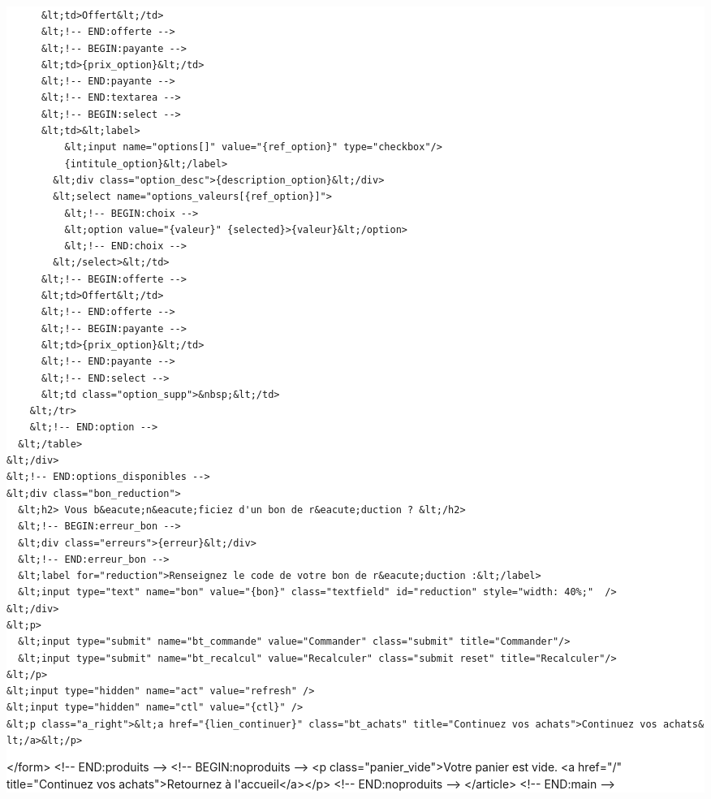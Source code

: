           &lt;td>Offert&lt;/td>
          &lt;!-- END:offerte -->
          &lt;!-- BEGIN:payante -->
          &lt;td>{prix_option}&lt;/td>
          &lt;!-- END:payante -->
          &lt;!-- END:textarea -->
          &lt;!-- BEGIN:select -->
          &lt;td>&lt;label>
              &lt;input name="options[]" value="{ref_option}" type="checkbox"/>
              {intitule_option}&lt;/label>
            &lt;div class="option_desc">{description_option}&lt;/div>
            &lt;select name="options_valeurs[{ref_option}]">
              &lt;!-- BEGIN:choix -->
              &lt;option value="{valeur}" {selected}>{valeur}&lt;/option>
              &lt;!-- END:choix -->
            &lt;/select>&lt;/td>
          &lt;!-- BEGIN:offerte -->
          &lt;td>Offert&lt;/td>
          &lt;!-- END:offerte -->
          &lt;!-- BEGIN:payante -->
          &lt;td>{prix_option}&lt;/td>
          &lt;!-- END:payante -->
          &lt;!-- END:select -->
          &lt;td class="option_supp">&nbsp;&lt;/td>
        &lt;/tr>
        &lt;!-- END:option -->
      &lt;/table>
    &lt;/div>
    &lt;!-- END:options_disponibles -->
    &lt;div class="bon_reduction">
      &lt;h2> Vous b&eacute;n&eacute;ficiez d'un bon de r&eacute;duction ? &lt;/h2>
      &lt;!-- BEGIN:erreur_bon -->
      &lt;div class="erreurs">{erreur}&lt;/div>
      &lt;!-- END:erreur_bon -->
      &lt;label for="reduction">Renseignez le code de votre bon de r&eacute;duction :&lt;/label>
      &lt;input type="text" name="bon" value="{bon}" class="textfield" id="reduction" style="width: 40%;"  />
    &lt;/div>
    &lt;p>
      &lt;input type="submit" name="bt_commande" value="Commander" class="submit" title="Commander"/>
      &lt;input type="submit" name="bt_recalcul" value="Recalculer" class="submit reset" title="Recalculer"/>
    &lt;/p>
    &lt;input type="hidden" name="act" value="refresh" />
    &lt;input type="hidden" name="ctl" value="{ctl}" />
    &lt;p class="a_right">&lt;a href="{lien_continuer}" class="bt_achats" title="Continuez vos achats">Continuez vos achats&lt;/a>&lt;/p>
  &lt;/form>
  &lt;!-- END:produits -->
  &lt;!-- BEGIN:noproduits -->
  &lt;p class="panier_vide">Votre panier est vide. &lt;a href="/" title="Continuez vos achats">Retournez &agrave; l'accueil&lt;/a>&lt;/p>
  &lt;!-- END:noproduits -->
&lt;/article>
&lt;!-- END:main -->
</pre>
